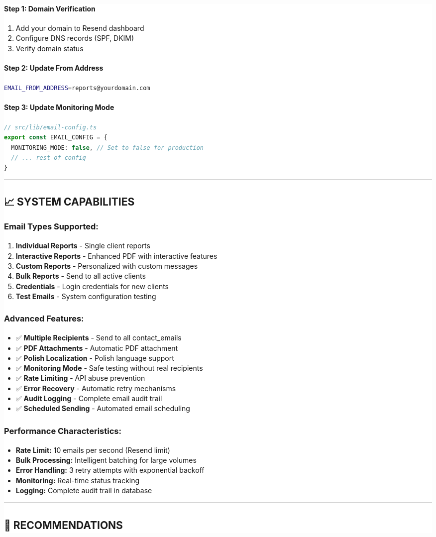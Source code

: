 #### **Step 1: Domain Verification**
1. Add your domain to Resend dashboard
2. Configure DNS records (SPF, DKIM)
3. Verify domain status

#### **Step 2: Update From Address**
```bash
EMAIL_FROM_ADDRESS=reports@yourdomain.com
```

#### **Step 3: Update Monitoring Mode**
```typescript
// src/lib/email-config.ts
export const EMAIL_CONFIG = {
  MONITORING_MODE: false, // Set to false for production
  // ... rest of config
}
```

---

## 📈 **SYSTEM CAPABILITIES**

### **Email Types Supported:**
1. **Individual Reports** - Single client reports
2. **Interactive Reports** - Enhanced PDF with interactive features
3. **Custom Reports** - Personalized with custom messages
4. **Bulk Reports** - Send to all active clients
5. **Credentials** - Login credentials for new clients
6. **Test Emails** - System configuration testing

### **Advanced Features:**
- ✅ **Multiple Recipients** - Send to all contact_emails
- ✅ **PDF Attachments** - Automatic PDF attachment
- ✅ **Polish Localization** - Polish language support
- ✅ **Monitoring Mode** - Safe testing without real recipients
- ✅ **Rate Limiting** - API abuse prevention
- ✅ **Error Recovery** - Automatic retry mechanisms
- ✅ **Audit Logging** - Complete email audit trail
- ✅ **Scheduled Sending** - Automated email scheduling

### **Performance Characteristics:**
- **Rate Limit:** 10 emails per second (Resend limit)
- **Bulk Processing:** Intelligent batching for large volumes
- **Error Handling:** 3 retry attempts with exponential backoff
- **Monitoring:** Real-time status tracking
- **Logging:** Complete audit trail in database

---

## 🎯 **RECOMMENDATIONS**
